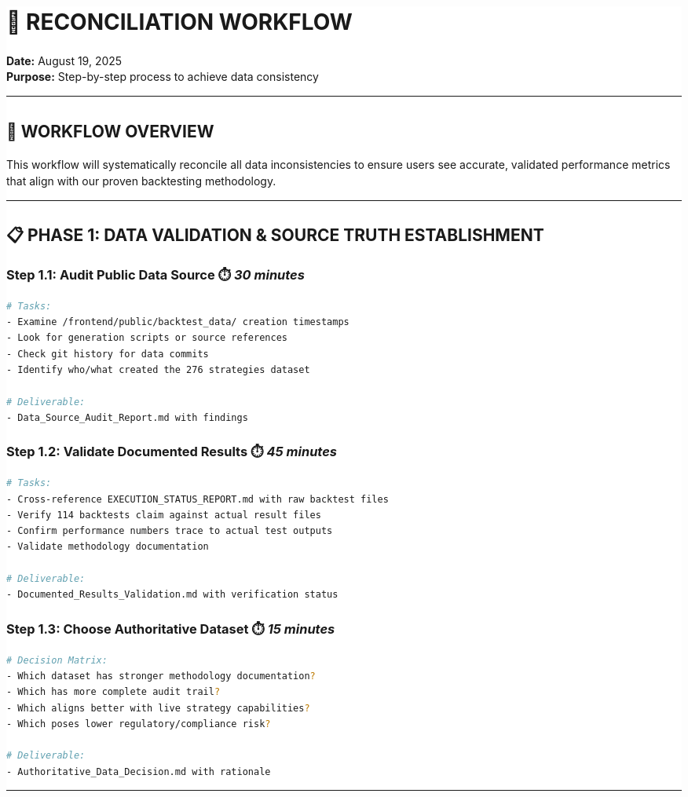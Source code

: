 # 🔄 RECONCILIATION WORKFLOW
**Date:** August 19, 2025  
**Purpose:** Step-by-step process to achieve data consistency  

---

## 🎯 **WORKFLOW OVERVIEW**

This workflow will systematically reconcile all data inconsistencies to ensure users see accurate, validated performance metrics that align with our proven backtesting methodology.

---

## 📋 **PHASE 1: DATA VALIDATION & SOURCE TRUTH ESTABLISHMENT**

### **Step 1.1: Audit Public Data Source** ⏱️ *30 minutes*
```bash
# Tasks:
- Examine /frontend/public/backtest_data/ creation timestamps
- Look for generation scripts or source references
- Check git history for data commits
- Identify who/what created the 276 strategies dataset

# Deliverable:
- Data_Source_Audit_Report.md with findings
```

### **Step 1.2: Validate Documented Results** ⏱️ *45 minutes*
```bash
# Tasks:
- Cross-reference EXECUTION_STATUS_REPORT.md with raw backtest files
- Verify 114 backtests claim against actual result files
- Confirm performance numbers trace to actual test outputs
- Validate methodology documentation

# Deliverable:
- Documented_Results_Validation.md with verification status
```

### **Step 1.3: Choose Authoritative Dataset** ⏱️ *15 minutes*
```bash
# Decision Matrix:
- Which dataset has stronger methodology documentation?
- Which has more complete audit trail?
- Which aligns better with live strategy capabilities?
- Which poses lower regulatory/compliance risk?

# Deliverable:
- Authoritative_Data_Decision.md with rationale
```

---